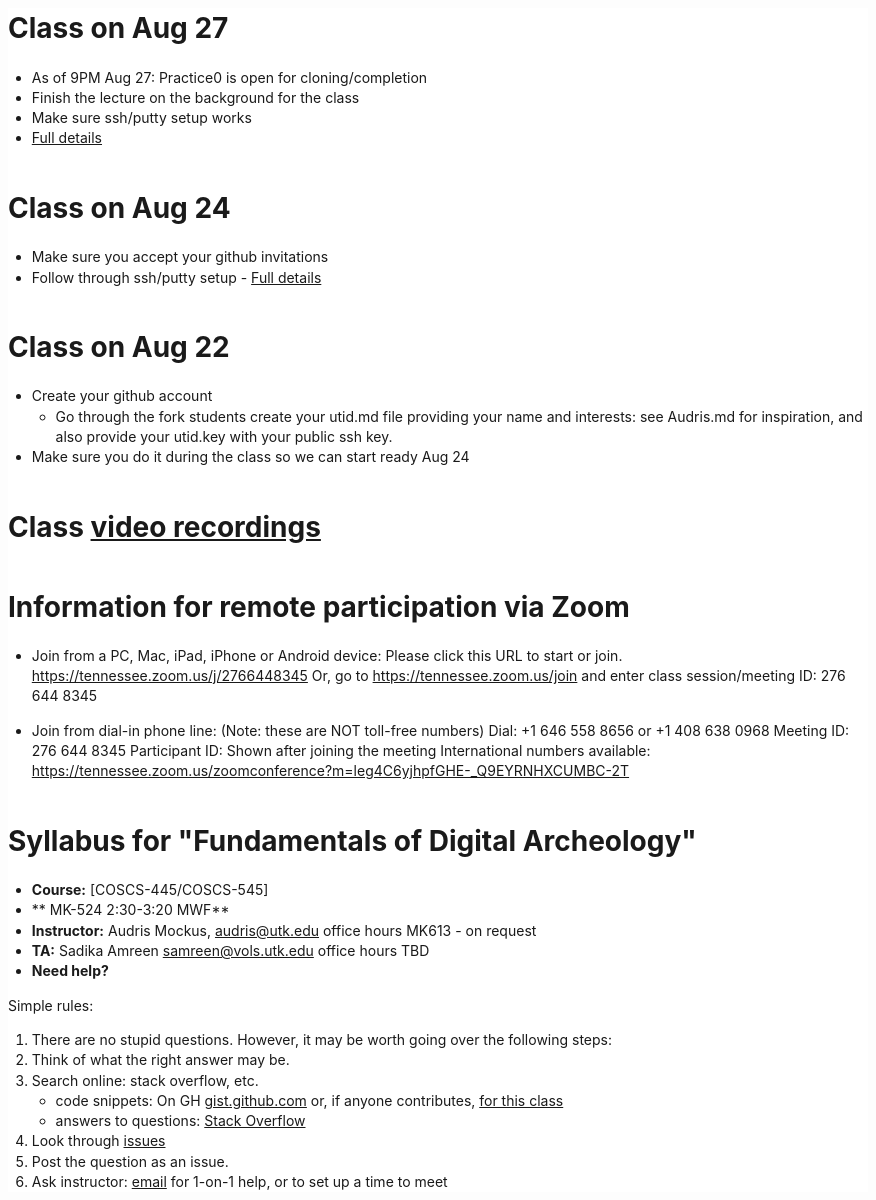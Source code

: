 # Class on Aug 27
   - As of 9PM Aug 27: Practice0 is open for cloning/completion
   - Finish the lecture on the background for the class
   - Make sure ssh/putty setup works
   - [Full details](https://github.com/fdac18/news/blob/master/Preliminary.md)

# Class on Aug 24
   - Make sure you accept your github invitations
   - Follow through ssh/putty setup
	- [Full details](https://github.com/fdac18/news/blob/master/Preliminary.md)


# Class on Aug 22
   - Create your github account 
     - Go through the fork students create your utid.md file providing your name and interests: see Audris.md for inspiration, and also provide your  utid.key with your public ssh key.
   - Make sure you do it during the class so we can start ready Aug 24

# Class [video recordings](https://drive.google.com/drive/folders/1veT50UXBIN3Jk1oIQ50gLUDXJ_MwwM5i?usp=sharing)

# Information for remote participation via Zoom
   - Join from a PC, Mac, iPad, iPhone or Android device:
      Please click this URL to start or join. https://tennessee.zoom.us/j/2766448345
      Or, go to https://tennessee.zoom.us/join and enter class session/meeting ID: 276 644 8345

   - Join from dial-in phone line: (Note: these are NOT toll-free numbers)
      Dial: +1 646 558 8656 or +1 408 638 0968
      Meeting ID: 276 644 8345
      Participant ID: Shown after joining the meeting
      International numbers available: https://tennessee.zoom.us/zoomconference?m=leg4C6yjhpfGHE-_Q9EYRNHXCUMBC-2T


# Syllabus for "Fundamentals of Digital Archeology"
* **Course:** [COSCS-445/COSCS-545]
* ** MK-524   2:30-3:20 MWF**
* **Instructor:** Audris Mockus, [audris@utk.edu](mailto:audris@utk.edu) office hours MK613 - on request
* **TA:** Sadika Amreen [samreen@vols.utk.edu](mailto:samreen@vols.utk.edu) office hours TBD 
* **Need help?**

Simple rules: 

1. There are no stupid questions. However, it may be worth going over the following steps:
1. Think of what the right answer may be.
1. Search online: stack overflow, etc.
     - code snippets: On GH [gist.github.com](https://gist.github.com/) or, if anyone contributes, [for this class](https://github.com/snippets/fdac18/)
     - answers to questions: [Stack Overflow](http://stackoverflow.com/)
1. Look through [issues](https://github.com/fdac18/news/issues)
1. Post the question as an issue.
1. Ask instructor: [email](mailto:audris@utk.edu) for 1-on-1 help, or
   to set up a time to meet 


[create-repo]: https://help.github.com/articles/create-a-repo
[forking]: https://guides.github.com/activities/forking/
[ref-clone]: http://gitref.org/creating/#clone
[ref-commit]: http://gitref.org/basic/#commit
[ref-push]: http://gitref.org/remotes/#push
[pull-request]: https://help.github.com/articles/creating-a-pull-request
[raw]: https://raw.githubusercontent.com/education/guide/master/docs/forks.md